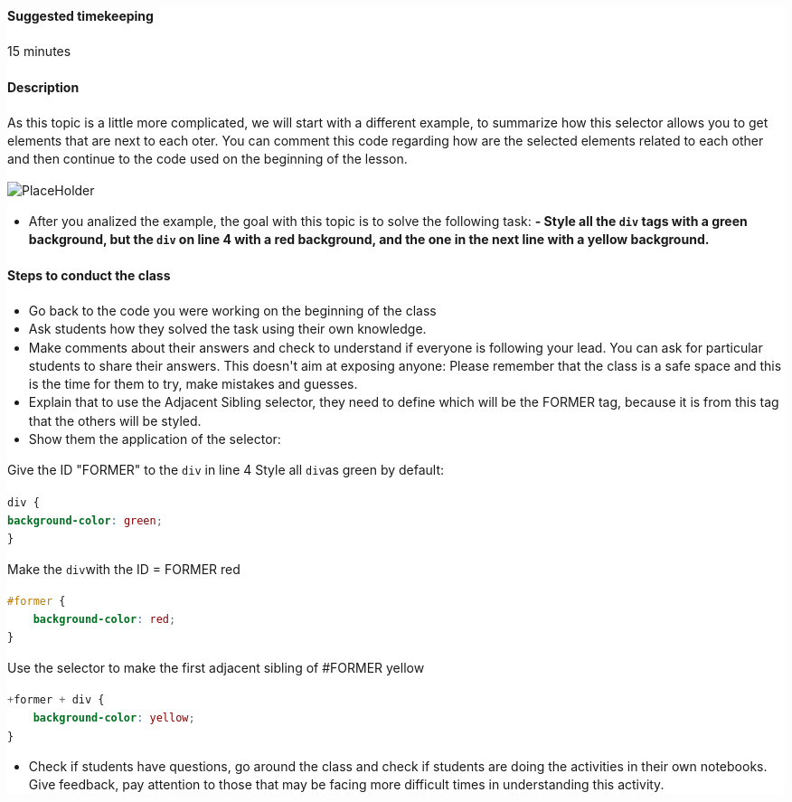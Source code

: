 #### Suggested timekeeping 
15 minutes 

#### Description
As this topic is a little more complicated, we will start with a different example, to summarize how this selector allows you to get elements that are next to each oter. You can comment this code regarding how are the selected elements related to each other and then continue to the code used on the beginning of the lesson. 

![PlaceHolder](https://via.placeholder.com/450x300.png?text=Print+of+an+example+appears+here) 

[// Here we would have a print with a code, which could be something like this https://codepen.io/thaisgellert/pen/GRmGyvB, with the image of the css code below with comments just as the original lesson//]: #

- After you analized the example, the goal with this topic is to solve the following task: 
**- Style all the `div` tags with a **green background**, but the `div` on line 4 with a **red background**, and the one in the next line with a **yellow background**.**

#### Steps to conduct the class
- Go back to the code you were working on the beginning of the class
- Ask students how they solved the task using their own knowledge. 
- Make comments about their answers and check to understand if everyone is following your lead. You can ask for particular students to share their answers. This doesn't aim at exposing anyone: Please remember that the class is a safe space and this is the time for them to try, make mistakes and guesses. 
- Explain that to use the Adjacent Sibling selector, they need to define which will be the FORMER tag, because it is from this tag that the others will be styled.
- Show them the application of the selector: 

Give the ID "FORMER" to the `div` in line 4
Style all `div`as green by default: 
```css
div {
background-color: green;
}
```

Make the `div`with the ID = FORMER red
```css
#former {
    background-color: red;
}
```

Use the selector to make the first adjacent sibling of #FORMER yellow
```css
+former + div {
    background-color: yellow;
} 
```
- Check if students have questions, go around the class and check if students are doing the activities in their own notebooks. Give feedback, pay attention to those that may be facing more difficult times in understanding this activity. 
